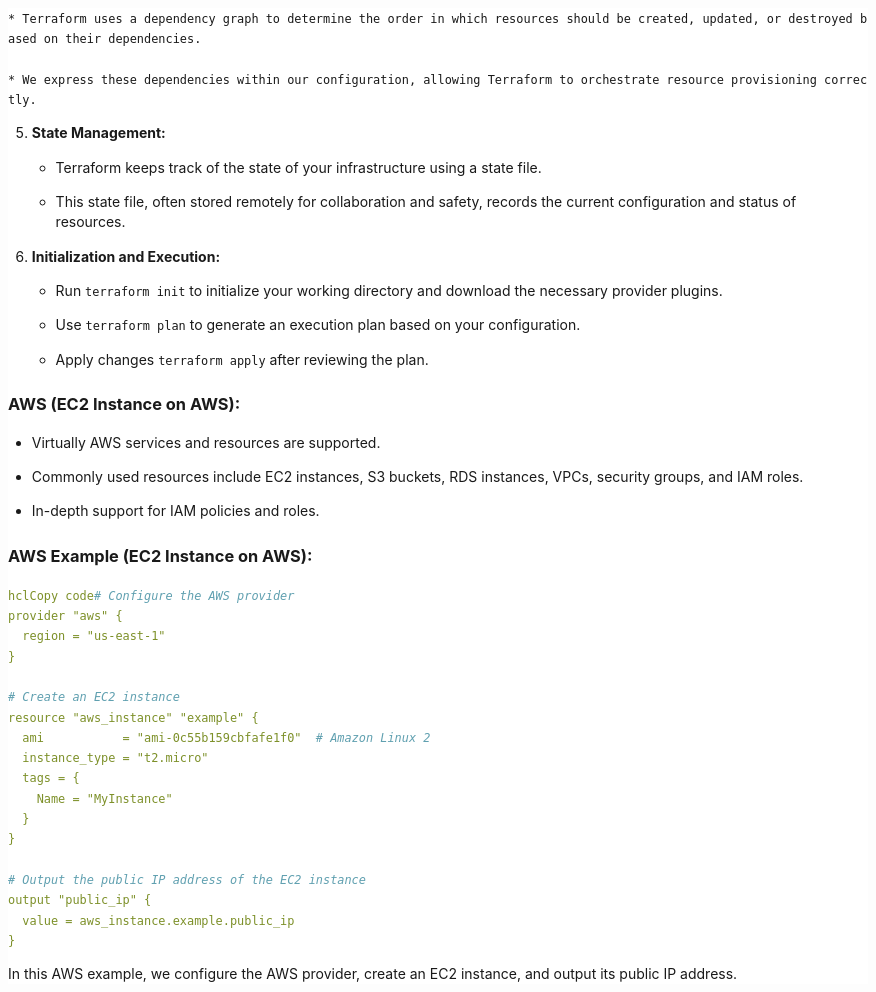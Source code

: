     * Terraform uses a dependency graph to determine the order in which resources should be created, updated, or destroyed based on their dependencies.
        
    * We express these dependencies within our configuration, allowing Terraform to orchestrate resource provisioning correctly.
        
5. **State Management:**
    
    * Terraform keeps track of the state of your infrastructure using a state file.
        
    * This state file, often stored remotely for collaboration and safety, records the current configuration and status of resources.
        
6. **Initialization and Execution:**
    
    * Run `terraform init` to initialize your working directory and download the necessary provider plugins.
        
    * Use `terraform plan` to generate an execution plan based on your configuration.
        
    * Apply changes `terraform apply` after reviewing the plan.
        

### **AWS (EC2 Instance on AWS):**

* Virtually AWS services and resources are supported.
    
* Commonly used resources include EC2 instances, S3 buckets, RDS instances, VPCs, security groups, and IAM roles.
    
* In-depth support for IAM policies and roles.
    

### **AWS Example (EC2 Instance on AWS):**

```yaml
hclCopy code# Configure the AWS provider
provider "aws" {
  region = "us-east-1"
}

# Create an EC2 instance
resource "aws_instance" "example" {
  ami           = "ami-0c55b159cbfafe1f0"  # Amazon Linux 2
  instance_type = "t2.micro"
  tags = {
    Name = "MyInstance"
  }
}

# Output the public IP address of the EC2 instance
output "public_ip" {
  value = aws_instance.example.public_ip
}
```

In this AWS example, we configure the AWS provider, create an EC2 instance, and output its public IP address.
